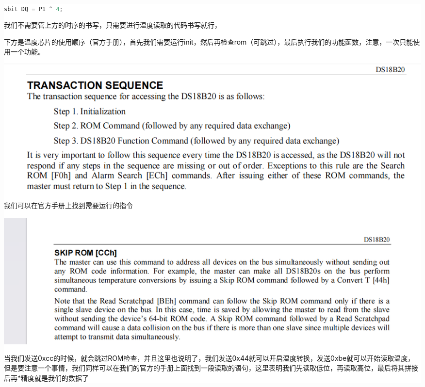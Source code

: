 ```c
sbit DQ = P1 ^ 4;
```

我们不需要管上方的时序的书写，只需要进行温度读取的代码书写就行，

下方是温度芯片的使用顺序（官方手册），首先我们需要运行init，然后再检查rom（可跳过），最后执行我们的功能函数，注意，一次只能使用一个功能。

![image-20240603151648898](./\蓝桥杯模版建立.assets\image-20240603151648898.png)

我们可以在官方手册上找到需要运行的指令

![image-20240603151943165](./\蓝桥杯模版建立.assets\image-20240603151943165.png)

当我们发送0xcc的时候，就会跳过ROM检查，并且这里也说明了，我们发送0x44就可以开启温度转换，发送0xbe就可以开始读取温度，但是要注意一个事情，我们同样可以在我们的官方的手册上面找到一段读取的语句，这里表明我们先读取低位，再读取高位，最后将其拼接后再*精度就是我们的数据了
